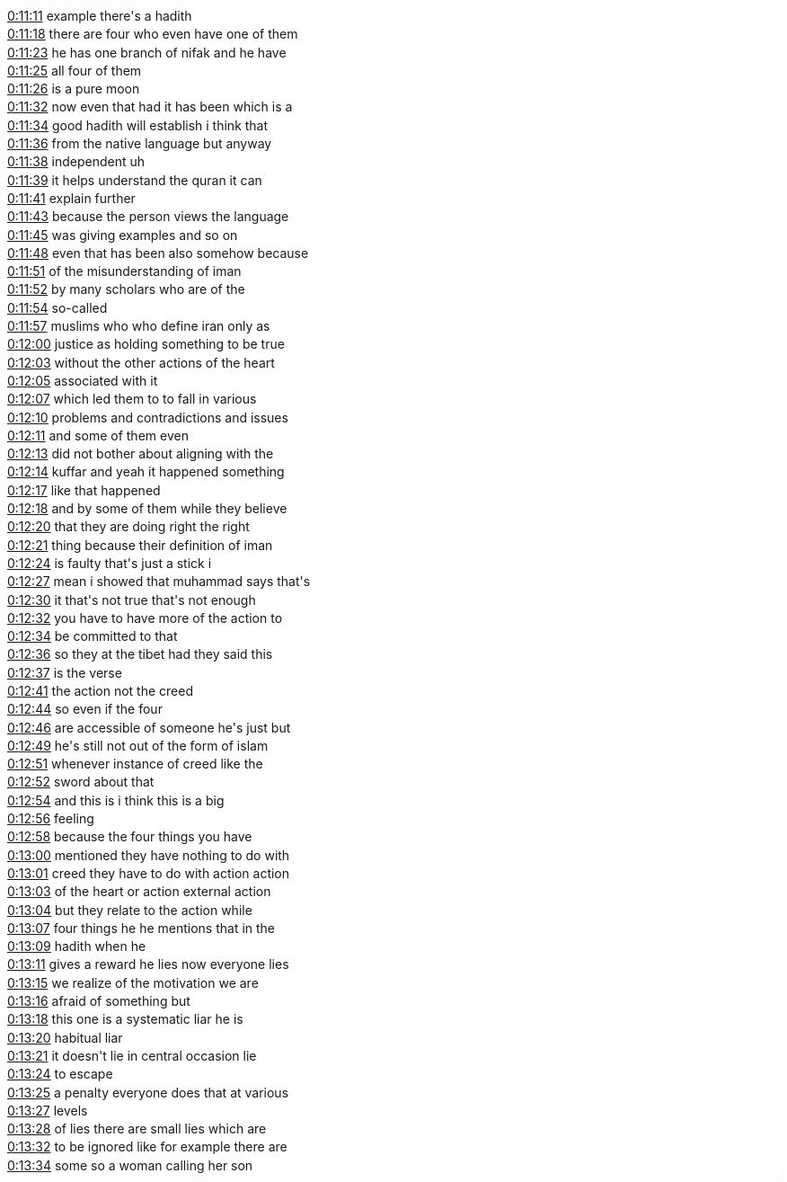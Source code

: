 [0:11:11](https://youtu.be/j5unWL0_bx4?t=671) example there's a hadith  
[0:11:18](https://youtu.be/j5unWL0_bx4?t=678) there are four who even have one of them  
[0:11:23](https://youtu.be/j5unWL0_bx4?t=683) he has one branch of nifak and he have  
[0:11:25](https://youtu.be/j5unWL0_bx4?t=685) all four of them  
[0:11:26](https://youtu.be/j5unWL0_bx4?t=686) is a pure moon  
[0:11:32](https://youtu.be/j5unWL0_bx4?t=692) now even that had it has been which is a  
[0:11:34](https://youtu.be/j5unWL0_bx4?t=694) good hadith will establish i think that  
[0:11:36](https://youtu.be/j5unWL0_bx4?t=696) from the native language but anyway  
[0:11:38](https://youtu.be/j5unWL0_bx4?t=698) independent uh  
[0:11:39](https://youtu.be/j5unWL0_bx4?t=699) it helps understand the quran it can  
[0:11:41](https://youtu.be/j5unWL0_bx4?t=701) explain further  
[0:11:43](https://youtu.be/j5unWL0_bx4?t=703) because the person views the language  
[0:11:45](https://youtu.be/j5unWL0_bx4?t=705) was giving examples and so on  
[0:11:48](https://youtu.be/j5unWL0_bx4?t=708) even that has been also somehow because  
[0:11:51](https://youtu.be/j5unWL0_bx4?t=711) of the misunderstanding of iman  
[0:11:52](https://youtu.be/j5unWL0_bx4?t=712) by many scholars who are of the  
[0:11:54](https://youtu.be/j5unWL0_bx4?t=714) so-called  
[0:11:57](https://youtu.be/j5unWL0_bx4?t=717) muslims who who define iran only as  
[0:12:00](https://youtu.be/j5unWL0_bx4?t=720) justice as holding something to be true  
[0:12:03](https://youtu.be/j5unWL0_bx4?t=723) without the other actions of the heart  
[0:12:05](https://youtu.be/j5unWL0_bx4?t=725) associated with it  
[0:12:07](https://youtu.be/j5unWL0_bx4?t=727) which led them to to fall in various  
[0:12:10](https://youtu.be/j5unWL0_bx4?t=730) problems and contradictions and issues  
[0:12:11](https://youtu.be/j5unWL0_bx4?t=731) and some of them even  
[0:12:13](https://youtu.be/j5unWL0_bx4?t=733) did not bother about aligning with the  
[0:12:14](https://youtu.be/j5unWL0_bx4?t=734) kuffar and yeah it happened something  
[0:12:17](https://youtu.be/j5unWL0_bx4?t=737) like that happened  
[0:12:18](https://youtu.be/j5unWL0_bx4?t=738) and by some of them while they believe  
[0:12:20](https://youtu.be/j5unWL0_bx4?t=740) that they are doing right the right  
[0:12:21](https://youtu.be/j5unWL0_bx4?t=741) thing because their definition of iman  
[0:12:24](https://youtu.be/j5unWL0_bx4?t=744) is faulty that's just a stick i  
[0:12:27](https://youtu.be/j5unWL0_bx4?t=747) mean i showed that muhammad says that's  
[0:12:30](https://youtu.be/j5unWL0_bx4?t=750) it that's not true that's not enough  
[0:12:32](https://youtu.be/j5unWL0_bx4?t=752) you have to have more of the action to  
[0:12:34](https://youtu.be/j5unWL0_bx4?t=754) be committed to that  
[0:12:36](https://youtu.be/j5unWL0_bx4?t=756) so they at the tibet had they said this  
[0:12:37](https://youtu.be/j5unWL0_bx4?t=757) is the verse  
[0:12:41](https://youtu.be/j5unWL0_bx4?t=761) the action not the creed  
[0:12:44](https://youtu.be/j5unWL0_bx4?t=764) so even if the four  
[0:12:46](https://youtu.be/j5unWL0_bx4?t=766) are accessible of someone he's just but  
[0:12:49](https://youtu.be/j5unWL0_bx4?t=769) he's still not out of the form of islam  
[0:12:51](https://youtu.be/j5unWL0_bx4?t=771) whenever instance of creed like the  
[0:12:52](https://youtu.be/j5unWL0_bx4?t=772) sword about that  
[0:12:54](https://youtu.be/j5unWL0_bx4?t=774) and this is i think this is a big  
[0:12:56](https://youtu.be/j5unWL0_bx4?t=776) feeling  
[0:12:58](https://youtu.be/j5unWL0_bx4?t=778) because the four things you have  
[0:13:00](https://youtu.be/j5unWL0_bx4?t=780) mentioned they have nothing to do with  
[0:13:01](https://youtu.be/j5unWL0_bx4?t=781) creed they have to do with action action  
[0:13:03](https://youtu.be/j5unWL0_bx4?t=783) of the heart or action external action  
[0:13:04](https://youtu.be/j5unWL0_bx4?t=784) but they relate to the action while  
[0:13:07](https://youtu.be/j5unWL0_bx4?t=787) four things he he mentions that in the  
[0:13:09](https://youtu.be/j5unWL0_bx4?t=789) hadith when he  
[0:13:11](https://youtu.be/j5unWL0_bx4?t=791) gives a reward he lies now everyone lies  
[0:13:15](https://youtu.be/j5unWL0_bx4?t=795) we realize of the motivation we are  
[0:13:16](https://youtu.be/j5unWL0_bx4?t=796) afraid of something but  
[0:13:18](https://youtu.be/j5unWL0_bx4?t=798) this one is a systematic liar he is  
[0:13:20](https://youtu.be/j5unWL0_bx4?t=800) habitual liar  
[0:13:21](https://youtu.be/j5unWL0_bx4?t=801) it doesn't lie in central occasion lie  
[0:13:24](https://youtu.be/j5unWL0_bx4?t=804) to escape  
[0:13:25](https://youtu.be/j5unWL0_bx4?t=805) a penalty everyone does that at various  
[0:13:27](https://youtu.be/j5unWL0_bx4?t=807) levels  
[0:13:28](https://youtu.be/j5unWL0_bx4?t=808) of lies there are small lies which are  
[0:13:32](https://youtu.be/j5unWL0_bx4?t=812) to be ignored like for example there are  
[0:13:34](https://youtu.be/j5unWL0_bx4?t=814) some so a woman calling her son  